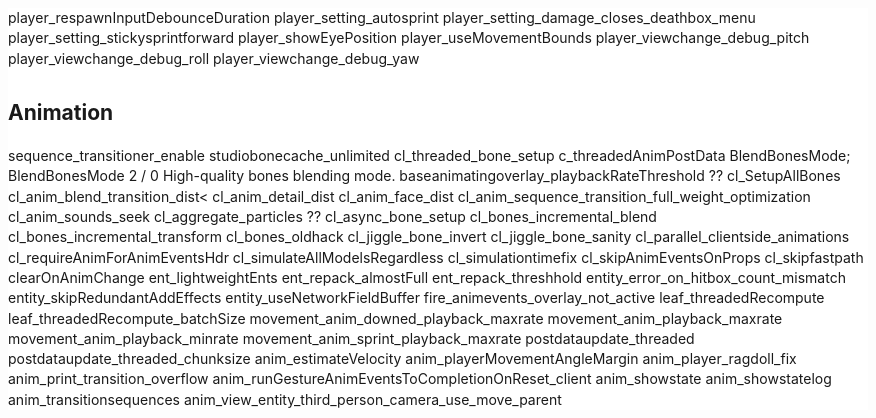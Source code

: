 player_respawnInputDebounceDuration
player_setting_autosprint
player_setting_damage_closes_deathbox_menu
player_setting_stickysprintforward
player_showEyePosition
player_useMovementBounds
player_viewchange_debug_pitch
player_viewchange_debug_roll
player_viewchange_debug_yaw

## Animation
sequence_transitioner_enable
studiobonecache_unlimited
cl_threaded_bone_setup
c_threadedAnimPostData
BlendBonesMode; BlendBonesMode 2 / 0 High-quality bones blending mode.
baseanimatingoverlay_playbackRateThreshold ??
cl_SetupAllBones
cl_anim_blend_transition_dist<
cl_anim_detail_dist
cl_anim_face_dist
cl_anim_sequence_transition_full_weight_optimization
cl_anim_sounds_seek
cl_aggregate_particles ??
cl_async_bone_setup
cl_bones_incremental_blend
cl_bones_incremental_transform
cl_bones_oldhack
cl_jiggle_bone_invert
cl_jiggle_bone_sanity
cl_parallel_clientside_animations
cl_requireAnimForAnimEventsHdr
cl_simulateAllModelsRegardless
cl_simulationtimefix
cl_skipAnimEventsOnProps
cl_skipfastpath
clearOnAnimChange
ent_lightweightEnts
ent_repack_almostFull
ent_repack_threshhold
entity_error_on_hitbox_count_mismatch
entity_skipRedundantAddEffects
entity_useNetworkFieldBuffer
fire_animevents_overlay_not_active
leaf_threadedRecompute
leaf_threadedRecompute_batchSize
movement_anim_downed_playback_maxrate
movement_anim_playback_maxrate
movement_anim_playback_minrate
movement_anim_sprint_playback_maxrate
postdataupdate_threaded
postdataupdate_threaded_chunksize
anim_estimateVelocity
anim_playerMovementAngleMargin
anim_player_ragdoll_fix
anim_print_transition_overflow
anim_runGestureAnimEventsToCompletionOnReset_client
anim_showstate
anim_showstatelog
anim_transitionsequences
anim_view_entity_third_person_camera_use_move_parent

